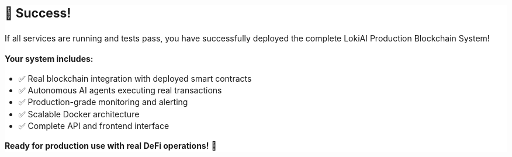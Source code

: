 
## 🎉 Success!

If all services are running and tests pass, you have successfully deployed the complete LokiAI Production Blockchain System!

**Your system includes:**
- ✅ Real blockchain integration with deployed smart contracts
- ✅ Autonomous AI agents executing real transactions
- ✅ Production-grade monitoring and alerting
- ✅ Scalable Docker architecture
- ✅ Complete API and frontend interface

**Ready for production use with real DeFi operations!** 🚀